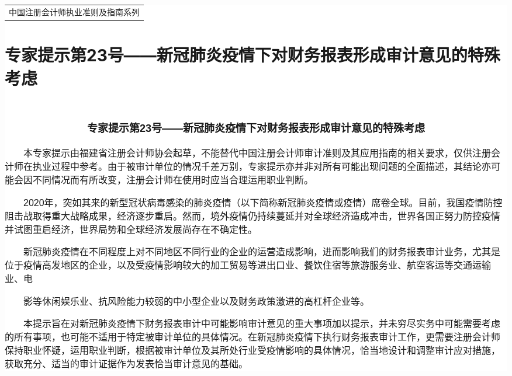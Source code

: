 ﻿<!DOCTYPE HTML PUBLIC "-//W3C//DTD HTML 4.0 Transitional//EN">
<HTML xmlns:o = "urn:schemas-microsoft-com:office:office"><HEAD><TITLE>专家提示第23号——新冠肺炎疫情下对财务报表形成审计意见的特殊考虑</TITLE>
<META content="text/html; charset=gb2312" http-equiv=Content-Type>
<META name=GENERATOR content="MSHTML 11.00.10570.1001"><LINK rel=stylesheet 
href="_template.css"></HEAD>
<BODY>
<DIV id=nsbanner>
<DIV id=bannerrow1>
<TABLE class=bannerparthead>
  <TBODY>
  <TR id=hdr>
    <TD class=runninghead noWrap>中国注册会计师执业准则及指南系列</TD></TR></TBODY></TABLE></DIV>
<DIV id=titlerow>
<H1 class=dtH1>专家提示第23号——新冠肺炎疫情下对财务报表形成审计意见的特殊考虑</H1></DIV></DIV>
<DIV id=nstext><BR>
<P class=MsoNormal 
style="BACKGROUND: white; TEXT-ALIGN: center; MARGIN: 7.5pt 0cm 0pt; LINE-HEIGHT: 22.5pt; mso-pagination: widow-orphan" 
align=center><A name=_GoBack></A><B><SPAN 
style='FONT-SIZE: 13.5pt; FONT-FAMILY: "微软雅黑",sans-serif; mso-bidi-font-family: 宋体; mso-font-kerning: 0pt'>专家提示第<SPAN 
lang=EN-US>23</SPAN>号——新冠肺炎疫情下对财务报表形成审计意见的特殊考虑<SPAN 
lang=EN-US><o:p></o:p></SPAN></SPAN></B></P>
<P class=MsoNormal 
style="BACKGROUND: white; TEXT-ALIGN: left; MARGIN: 11.25pt 0cm 0pt; TEXT-INDENT: 24pt; mso-pagination: widow-orphan" 
align=left><A name=No2></A><SPAN 
style='FONT-SIZE: 12pt; FONT-FAMILY: "微软雅黑",sans-serif; mso-bidi-font-family: 宋体; mso-font-kerning: 0pt'>本专家提示由福建省注册会计师协会起草，不能替代中国注册会计师审计准则及其应用指南的相关要求，仅供注册会计师在执业过程中参考。由于被审计单位的情况千差万别，专家提示亦并非对所有可能出现问题的全面描述，其结论亦可能会因不同情况而有所改变，注册会计师在使用时应当合理运用职业判断。<SPAN 
lang=EN-US><o:p></o:p></SPAN></SPAN></P>
<P class=MsoNormal 
style="BACKGROUND: white; TEXT-ALIGN: left; MARGIN: 11.25pt 0cm 0pt; TEXT-INDENT: 24pt; mso-pagination: widow-orphan" 
align=left><A name=No3></A><SPAN lang=EN-US 
style='FONT-SIZE: 12pt; FONT-FAMILY: "微软雅黑",sans-serif; mso-bidi-font-family: 宋体; mso-font-kerning: 0pt'>2020</SPAN><SPAN 
style='FONT-SIZE: 12pt; FONT-FAMILY: "微软雅黑",sans-serif; mso-bidi-font-family: 宋体; mso-font-kerning: 0pt'>年，突如其来的新型冠状病毒感染的肺炎疫情（以下简称新冠肺炎疫情或疫情）席卷全球。目前，我国疫情防控阻击战取得重大战略成果，经济逐步重启。然而，境外疫情仍持续蔓延并对全球经济造成冲击，世界各国正努力防控疫情并试图重启经济，世界局势和全球经济发展尚存在不确定性。<SPAN 
lang=EN-US><o:p></o:p></SPAN></SPAN></P>
<P class=MsoNormal 
style="BACKGROUND: white; TEXT-ALIGN: left; MARGIN: 11.25pt 0cm 0pt; TEXT-INDENT: 24pt; mso-pagination: widow-orphan" 
align=left><A name=No4></A><SPAN 
style='FONT-SIZE: 12pt; FONT-FAMILY: "微软雅黑",sans-serif; mso-bidi-font-family: 宋体; mso-font-kerning: 0pt'>新冠肺炎疫情在不同程度上对不同地区不同行业的企业的运营造成影响，进而影响我们的财务报表审计业务，尤其是位于疫情高发地区的企业，以及受疫情影响较大的加工贸易等进出口业、餐饮住宿等旅游服务业、航空客运等交通运输业、电<SPAN 
lang=EN-US><o:p></o:p></SPAN></SPAN></P>
<P class=MsoNormal 
style="BACKGROUND: white; TEXT-ALIGN: left; MARGIN: 11.25pt 0cm 0pt; TEXT-INDENT: 24pt; mso-pagination: widow-orphan" 
align=left><A name=No5></A><SPAN 
style='FONT-SIZE: 12pt; FONT-FAMILY: "微软雅黑",sans-serif; mso-bidi-font-family: 宋体; mso-font-kerning: 0pt'>影等休闲娱乐业、抗风险能力较弱的中小型企业以及财务政策激进的高杠杆企业等。<SPAN 
lang=EN-US><o:p></o:p></SPAN></SPAN></P>
<P class=MsoNormal 
style="BACKGROUND: white; TEXT-ALIGN: left; MARGIN: 11.25pt 0cm 0pt; TEXT-INDENT: 24pt; mso-pagination: widow-orphan" 
align=left><A name=No6></A><SPAN 
style='FONT-SIZE: 12pt; FONT-FAMILY: "微软雅黑",sans-serif; mso-bidi-font-family: 宋体; mso-font-kerning: 0pt'>本提示旨在对新冠肺炎疫情下财务报表审计中可能影响审计意见的重大事项加以提示，并未穷尽实务中可能需要考虑的所有事项，也可能不适用于特定被审计单位的具体情况。在新冠肺炎疫情下执行财务报表审计工作，更需要注册会计师保持职业怀疑，运用职业判断，根据被审计单位及其所处行业受疫情影响的具体情况，恰当地设计和调整审计应对措施，获取充分、适当的审计证据作为发表恰当审计意见的基础。<SPAN 